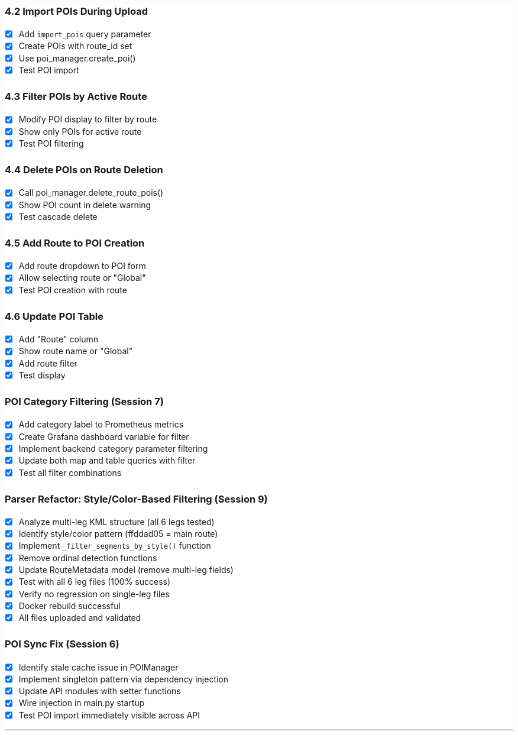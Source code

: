 ### 4.2 Import POIs During Upload
- [x] Add `import_pois` query parameter
- [x] Create POIs with route_id set
- [x] Use poi_manager.create_poi()
- [x] Test POI import

### 4.3 Filter POIs by Active Route
- [x] Modify POI display to filter by route
- [x] Show only POIs for active route
- [x] Test POI filtering

### 4.4 Delete POIs on Route Deletion
- [x] Call poi_manager.delete_route_pois()
- [x] Show POI count in delete warning
- [x] Test cascade delete

### 4.5 Add Route to POI Creation
- [x] Add route dropdown to POI form
- [x] Allow selecting route or "Global"
- [x] Test POI creation with route

### 4.6 Update POI Table
- [x] Add "Route" column
- [x] Show route name or "Global"
- [x] Add route filter
- [x] Test display

### POI Category Filtering (Session 7)
- [x] Add category label to Prometheus metrics
- [x] Create Grafana dashboard variable for filter
- [x] Implement backend category parameter filtering
- [x] Update both map and table queries with filter
- [x] Test all filter combinations

### Parser Refactor: Style/Color-Based Filtering (Session 9)
- [x] Analyze multi-leg KML structure (all 6 legs tested)
- [x] Identify style/color pattern (ffddad05 = main route)
- [x] Implement `_filter_segments_by_style()` function
- [x] Remove ordinal detection functions
- [x] Update RouteMetadata model (remove multi-leg fields)
- [x] Test with all 6 leg files (100% success)
- [x] Verify no regression on single-leg files
- [x] Docker rebuild successful
- [x] All files uploaded and validated

### POI Sync Fix (Session 6)
- [x] Identify stale cache issue in POIManager
- [x] Implement singleton pattern via dependency injection
- [x] Update API modules with setter functions
- [x] Wire injection in main.py startup
- [x] Test POI import immediately visible across API

---
